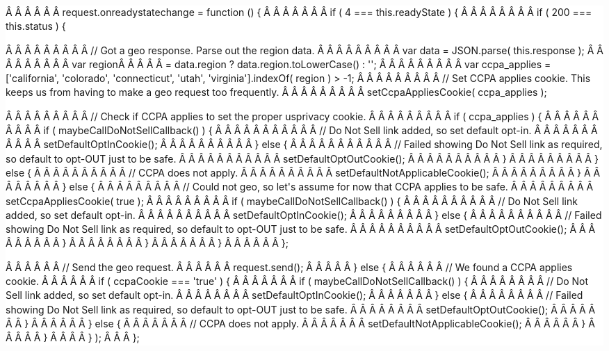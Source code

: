 Â Â Â Â Â Â  request.onreadystatechange = function () {
Â Â Â Â Â Â Â  if ( 4 === this.readyState ) {
Â Â Â Â Â Â Â Â  if ( 200 === this.status ) {

Â Â Â Â Â Â Â Â Â  // Got a geo response. Parse out the region data.
Â Â Â Â Â Â Â Â Â  var data = JSON.parse( this.response );
Â Â Â Â Â Â Â Â Â  var regionÂ Â Â Â Â  = data.region ? data.region.toLowerCase() : '';
Â Â Â Â Â Â Â Â Â  var ccpa_applies = ['california', 'colorado', 'connecticut', 'utah', 'virginia'].indexOf( region ) > -1;
Â Â Â Â Â Â Â Â Â  // Set CCPA applies cookie. This keeps us from having to make a geo request too frequently.
Â Â Â Â Â Â Â Â Â  setCcpaAppliesCookie( ccpa_applies );

Â Â Â Â Â Â Â Â Â  // Check if CCPA applies to set the proper usprivacy cookie.
Â Â Â Â Â Â Â Â Â  if ( ccpa_applies ) {
Â Â Â Â Â Â Â Â Â Â  if ( maybeCallDoNotSellCallback() ) {
Â Â Â Â Â Â Â Â Â Â Â  // Do Not Sell link added, so set default opt-in.
Â Â Â Â Â Â Â Â Â Â Â  setDefaultOptInCookie();
Â Â Â Â Â Â Â Â Â Â  } else {
Â Â Â Â Â Â Â Â Â Â Â  // Failed showing Do Not Sell link as required, so default to opt-OUT just to be safe.
Â Â Â Â Â Â Â Â Â Â Â  setDefaultOptOutCookie();
Â Â Â Â Â Â Â Â Â Â  }
Â Â Â Â Â Â Â Â Â  } else {
Â Â Â Â Â Â Â Â Â Â  // CCPA does not apply.
Â Â Â Â Â Â Â Â Â Â  setDefaultNotApplicableCookie();
Â Â Â Â Â Â Â Â Â  }
Â Â Â Â Â Â Â Â  } else {
Â Â Â Â Â Â Â Â Â  // Could not geo, so let's assume for now that CCPA applies to be safe.
Â Â Â Â Â Â Â Â Â  setCcpaAppliesCookie( true );
Â Â Â Â Â Â Â Â Â  if ( maybeCallDoNotSellCallback() ) {
Â Â Â Â Â Â Â Â Â Â  // Do Not Sell link added, so set default opt-in.
Â Â Â Â Â Â Â Â Â Â  setDefaultOptInCookie();
Â Â Â Â Â Â Â Â Â  } else {
Â Â Â Â Â Â Â Â Â Â  // Failed showing Do Not Sell link as required, so default to opt-OUT just to be safe.
Â Â Â Â Â Â Â Â Â Â  setDefaultOptOutCookie();
Â Â Â Â Â Â Â Â Â  }
Â Â Â Â Â Â Â Â  }
Â Â Â Â Â Â Â  }
Â Â Â Â Â Â  };

Â Â Â Â Â Â  // Send the geo request.
Â Â Â Â Â Â  request.send();
Â Â Â Â Â  } else {
Â Â Â Â Â Â  // We found a CCPA applies cookie.
Â Â Â Â Â Â  if ( ccpaCookie === 'true' ) {
Â Â Â Â Â Â Â  if ( maybeCallDoNotSellCallback() ) {
Â Â Â Â Â Â Â Â  // Do Not Sell link added, so set default opt-in.
Â Â Â Â Â Â Â Â  setDefaultOptInCookie();
Â Â Â Â Â Â Â  } else {
Â Â Â Â Â Â Â Â  // Failed showing Do Not Sell link as required, so default to opt-OUT just to be safe.
Â Â Â Â Â Â Â Â  setDefaultOptOutCookie();
Â Â Â Â Â Â Â  }
Â Â Â Â Â Â  } else {
Â Â Â Â Â Â Â  // CCPA does not apply.
Â Â Â Â Â Â Â  setDefaultNotApplicableCookie();
Â Â Â Â Â Â  }
Â Â Â Â Â  }
Â Â Â Â  } );
Â Â Â  };
